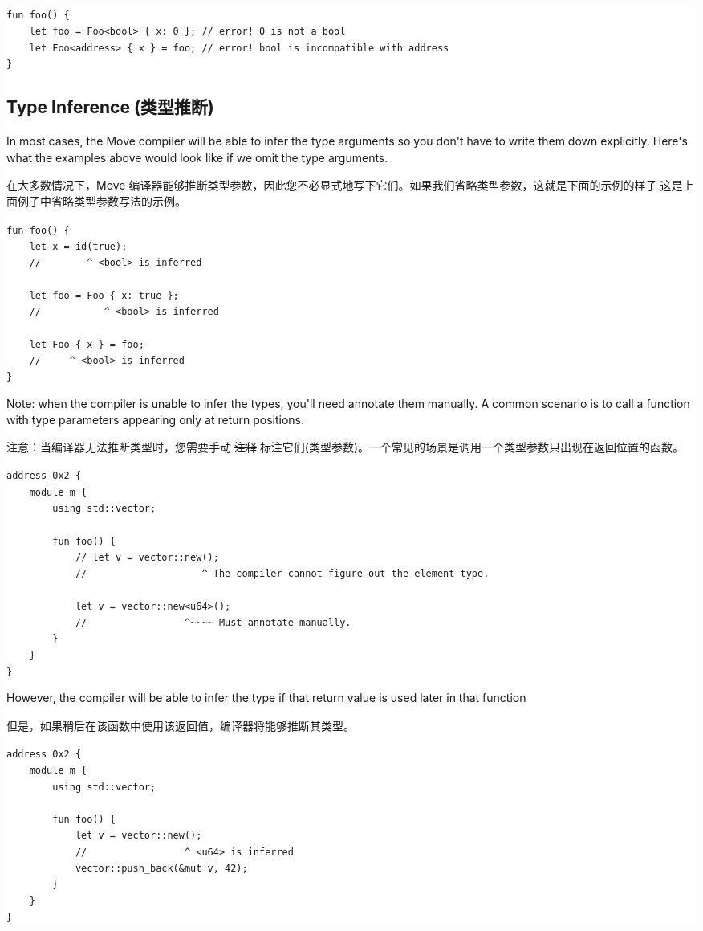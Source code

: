 ```move
fun foo() {
    let foo = Foo<bool> { x: 0 }; // error! 0 is not a bool
    let Foo<address> { x } = foo; // error! bool is incompatible with address
}
```

## Type Inference (类型推断)

In most cases, the Move compiler will be able to infer the type arguments so you don't have to write them down explicitly. Here's what the examples above would look like if we omit the type arguments.

在大多数情况下，Move 编译器能够推断类型参数，因此您不必显式地写下它们。~~如果我们省略类型参数，这就是下面的示例的样子~~ 这是上面例子中省略类型参数写法的示例。

```move
fun foo() {
    let x = id(true);
    //        ^ <bool> is inferred

    let foo = Foo { x: true };
    //           ^ <bool> is inferred

    let Foo { x } = foo;
    //     ^ <bool> is inferred
}
```

Note: when the compiler is unable to infer the types, you'll need annotate them manually. A common scenario is to call a function with type parameters appearing only at return positions.

注意：当编译器无法推断类型时，您需要手动 ~~注释~~ 标注它们(类型参数)。一个常见的场景是调用一个类型参数只出现在返回位置的函数。

```move
address 0x2 {
    module m {
        using std::vector;

        fun foo() {
            // let v = vector::new();
            //                    ^ The compiler cannot figure out the element type.

            let v = vector::new<u64>();
            //                 ^~~~~ Must annotate manually.
        }
    }
}
```

However, the compiler will be able to infer the type if that return value is used later in that function

但是，如果稍后在该函数中使用该返回值，编译器将能够推断其类型。

```move
address 0x2 {
    module m {
        using std::vector;

        fun foo() {
            let v = vector::new();
            //                 ^ <u64> is inferred
            vector::push_back(&mut v, 42);
        }
    }
}
```

